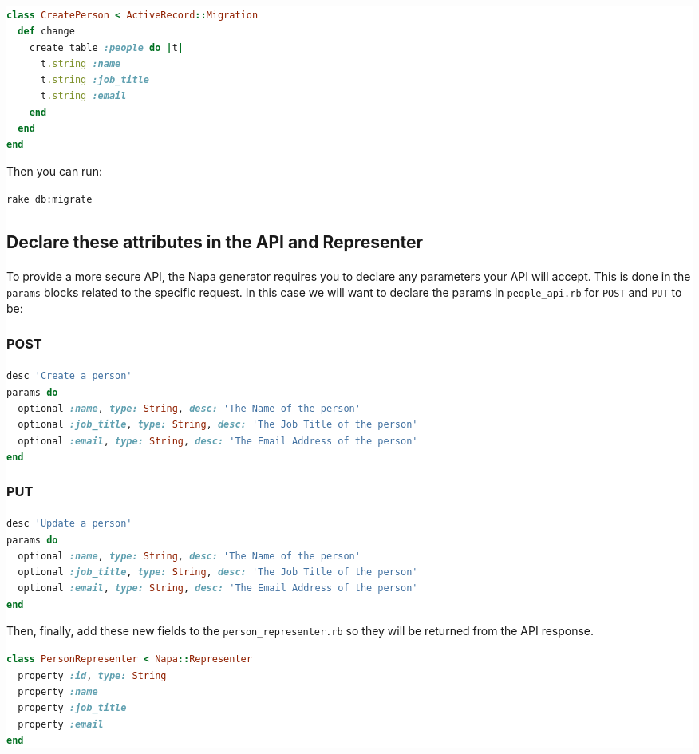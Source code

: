 ```ruby
class CreatePerson < ActiveRecord::Migration
  def change
    create_table :people do |t|
      t.string :name
      t.string :job_title
      t.string :email
    end
  end
end
```

Then you can run:

```
rake db:migrate
```

## Declare these attributes in the API and Representer

To provide a more secure API, the Napa generator requires you to declare any parameters your API will accept. This is done in the `params` blocks related to the specific request. In this case we will want to declare the params in `people_api.rb` for `POST` and `PUT` to be:

### POST

```ruby
desc 'Create a person'
params do
  optional :name, type: String, desc: 'The Name of the person'
  optional :job_title, type: String, desc: 'The Job Title of the person'
  optional :email, type: String, desc: 'The Email Address of the person'
end
```

### PUT
```ruby
desc 'Update a person'
params do
  optional :name, type: String, desc: 'The Name of the person'
  optional :job_title, type: String, desc: 'The Job Title of the person'
  optional :email, type: String, desc: 'The Email Address of the person'
end
```

Then, finally, add these new fields to the `person_representer.rb` so they will be returned from the API response.

```ruby
class PersonRepresenter < Napa::Representer
  property :id, type: String
  property :name
  property :job_title
  property :email
end
```

